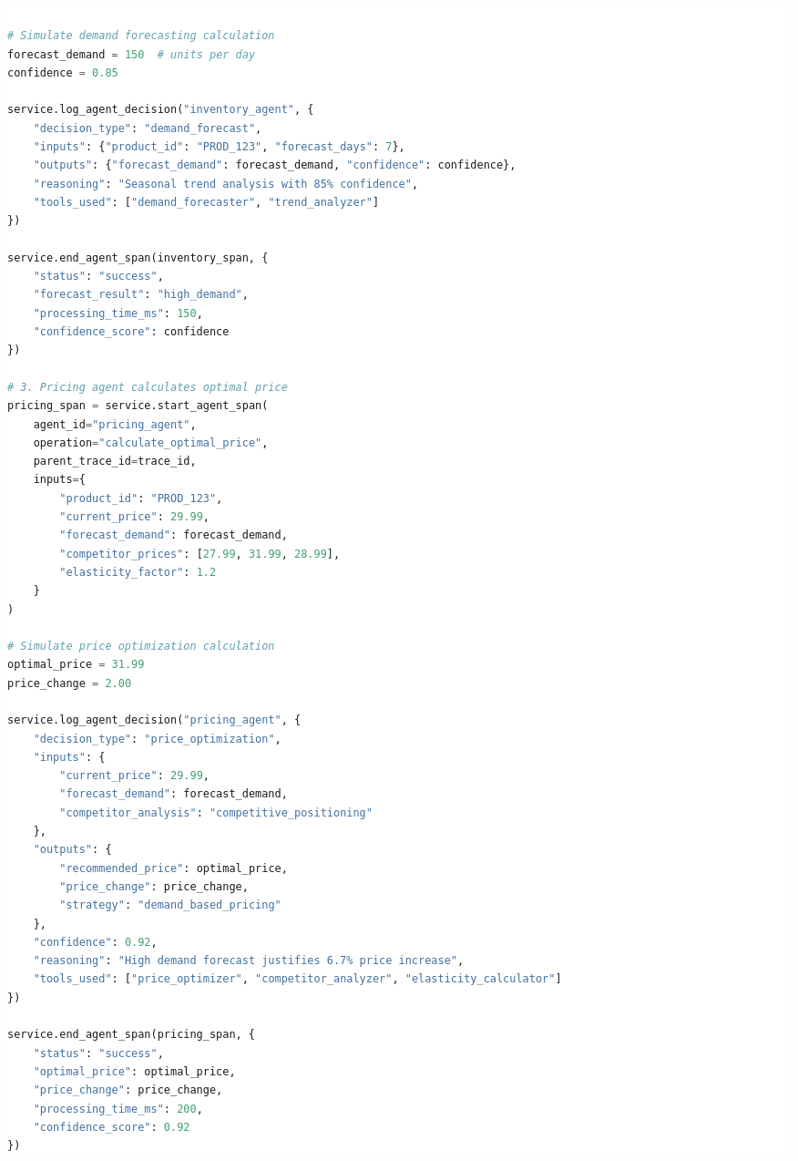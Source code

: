 ```python

# Simulate demand forecasting calculation
forecast_demand = 150  # units per day
confidence = 0.85

service.log_agent_decision("inventory_agent", {
    "decision_type": "demand_forecast",
    "inputs": {"product_id": "PROD_123", "forecast_days": 7},
    "outputs": {"forecast_demand": forecast_demand, "confidence": confidence},
    "reasoning": "Seasonal trend analysis with 85% confidence",
    "tools_used": ["demand_forecaster", "trend_analyzer"]
})

service.end_agent_span(inventory_span, {
    "status": "success",
    "forecast_result": "high_demand",
    "processing_time_ms": 150,
    "confidence_score": confidence
})

# 3. Pricing agent calculates optimal price
pricing_span = service.start_agent_span(
    agent_id="pricing_agent",
    operation="calculate_optimal_price",
    parent_trace_id=trace_id,
    inputs={
        "product_id": "PROD_123",
        "current_price": 29.99,
        "forecast_demand": forecast_demand,
        "competitor_prices": [27.99, 31.99, 28.99],
        "elasticity_factor": 1.2
    }
)

# Simulate price optimization calculation
optimal_price = 31.99
price_change = 2.00

service.log_agent_decision("pricing_agent", {
    "decision_type": "price_optimization",
    "inputs": {
        "current_price": 29.99,
        "forecast_demand": forecast_demand,
        "competitor_analysis": "competitive_positioning"
    },
    "outputs": {
        "recommended_price": optimal_price,
        "price_change": price_change,
        "strategy": "demand_based_pricing"
    },
    "confidence": 0.92,
    "reasoning": "High demand forecast justifies 6.7% price increase",
    "tools_used": ["price_optimizer", "competitor_analyzer", "elasticity_calculator"]
})

service.end_agent_span(pricing_span, {
    "status": "success",
    "optimal_price": optimal_price,
    "price_change": price_change,
    "processing_time_ms": 200,
    "confidence_score": 0.92
})

```